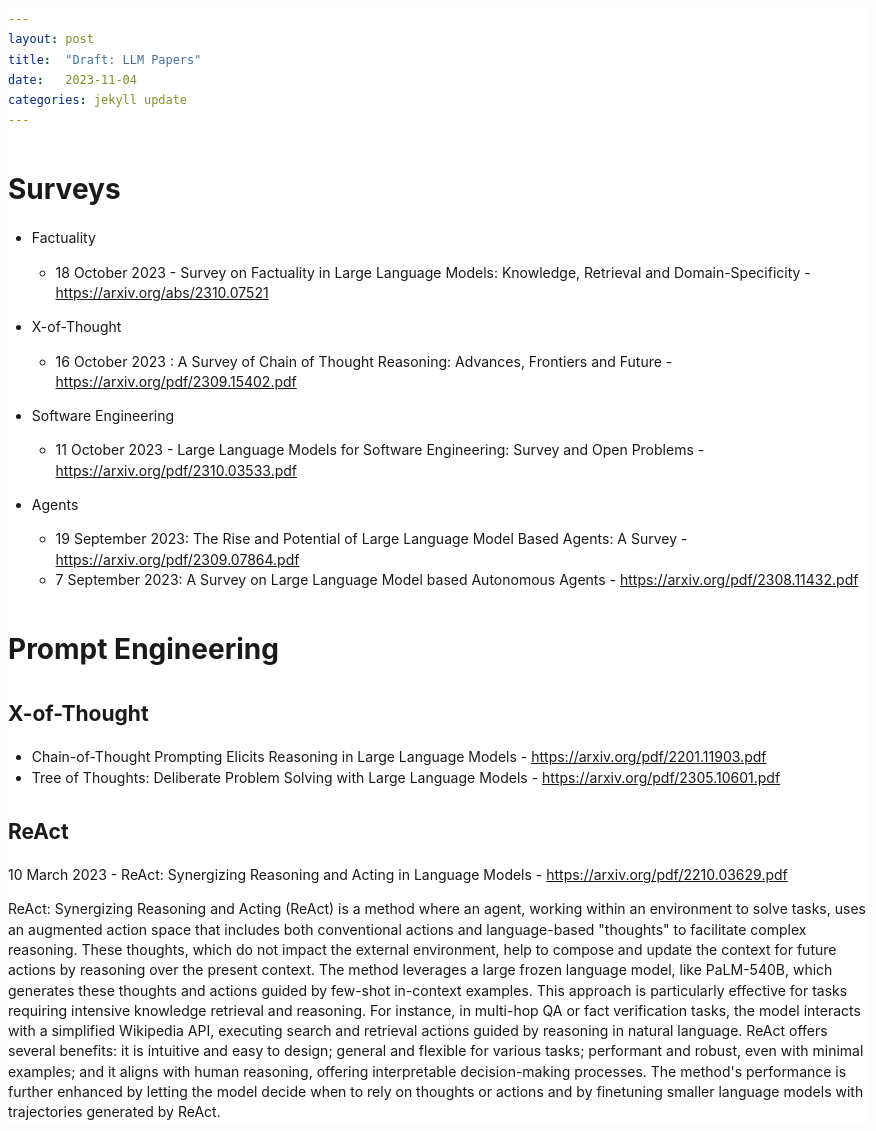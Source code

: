 ```yaml
---
layout: post
title:  "Draft: LLM Papers"
date:   2023-11-04
categories: jekyll update
---
```


# Surveys

- Factuality 

  - 18 October 2023 - Survey on Factuality in Large Language Models: Knowledge, Retrieval and Domain-Specificity - https://arxiv.org/abs/2310.07521

- X-of-Thought

  - 16 October 2023 : A Survey of Chain of Thought Reasoning: Advances, Frontiers and Future - https://arxiv.org/pdf/2309.15402.pdf

- Software Engineering

  - 11 October 2023 - Large Language Models for Software Engineering: Survey and Open Problems - https://arxiv.org/pdf/2310.03533.pdf

- Agents

  - 19 September 2023: The Rise and Potential of Large Language Model Based Agents: A Survey - https://arxiv.org/pdf/2309.07864.pdf
  - 7 September 2023: A Survey on Large Language Model based Autonomous Agents - https://arxiv.org/pdf/2308.11432.pdf

# Prompt Engineering

## X-of-Thought

- Chain-of-Thought Prompting Elicits Reasoning in Large Language Models - https://arxiv.org/pdf/2201.11903.pdf
- Tree of Thoughts: Deliberate Problem Solving with Large Language Models - https://arxiv.org/pdf/2305.10601.pdf

## ReAct

10 March 2023 - ReAct: Synergizing Reasoning and Acting in Language Models - https://arxiv.org/pdf/2210.03629.pdf

ReAct: Synergizing Reasoning and Acting (ReAct) is a method where an agent, working within an environment to solve tasks, uses an augmented action space that includes both conventional actions and language-based "thoughts" to facilitate complex reasoning. These thoughts, which do not impact the external environment, help to compose and update the context for future actions by reasoning over the present context. The method leverages a large frozen language model, like PaLM-540B, which generates these thoughts and actions guided by few-shot in-context examples. This approach is particularly effective for tasks requiring intensive knowledge retrieval and reasoning. For instance, in multi-hop QA or fact verification tasks, the model interacts with a simplified Wikipedia API, executing search and retrieval actions guided by reasoning in natural language. ReAct offers several benefits: it is intuitive and easy to design; general and flexible for various tasks; performant and robust, even with minimal examples; and it aligns with human reasoning, offering interpretable decision-making processes. The method's performance is further enhanced by letting the model decide when to rely on thoughts or actions and by finetuning smaller language models with trajectories generated by ReAct.
